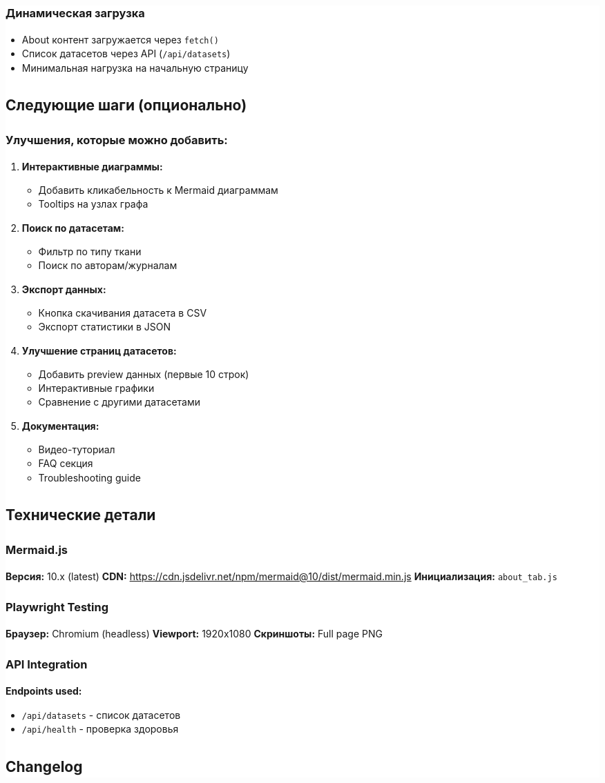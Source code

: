 ### Динамическая загрузка
- About контент загружается через `fetch()`
- Список датасетов через API (`/api/datasets`)
- Минимальная нагрузка на начальную страницу

## Следующие шаги (опционально)

### Улучшения, которые можно добавить:

1. **Интерактивные диаграммы:**
   - Добавить кликабельность к Mermaid диаграммам
   - Tooltips на узлах графа

2. **Поиск по датасетам:**
   - Фильтр по типу ткани
   - Поиск по авторам/журналам

3. **Экспорт данных:**
   - Кнопка скачивания датасета в CSV
   - Экспорт статистики в JSON

4. **Улучшение страниц датасетов:**
   - Добавить preview данных (первые 10 строк)
   - Интерактивные графики
   - Сравнение с другими датасетами

5. **Документация:**
   - Видео-туториал
   - FAQ секция
   - Troubleshooting guide

## Технические детали

### Mermaid.js
**Версия:** 10.x (latest)
**CDN:** https://cdn.jsdelivr.net/npm/mermaid@10/dist/mermaid.min.js
**Инициализация:** `about_tab.js`

### Playwright Testing
**Браузер:** Chromium (headless)
**Viewport:** 1920x1080
**Скриншоты:** Full page PNG

### API Integration
**Endpoints used:**
- `/api/datasets` - список датасетов
- `/api/health` - проверка здоровья

## Changelog
